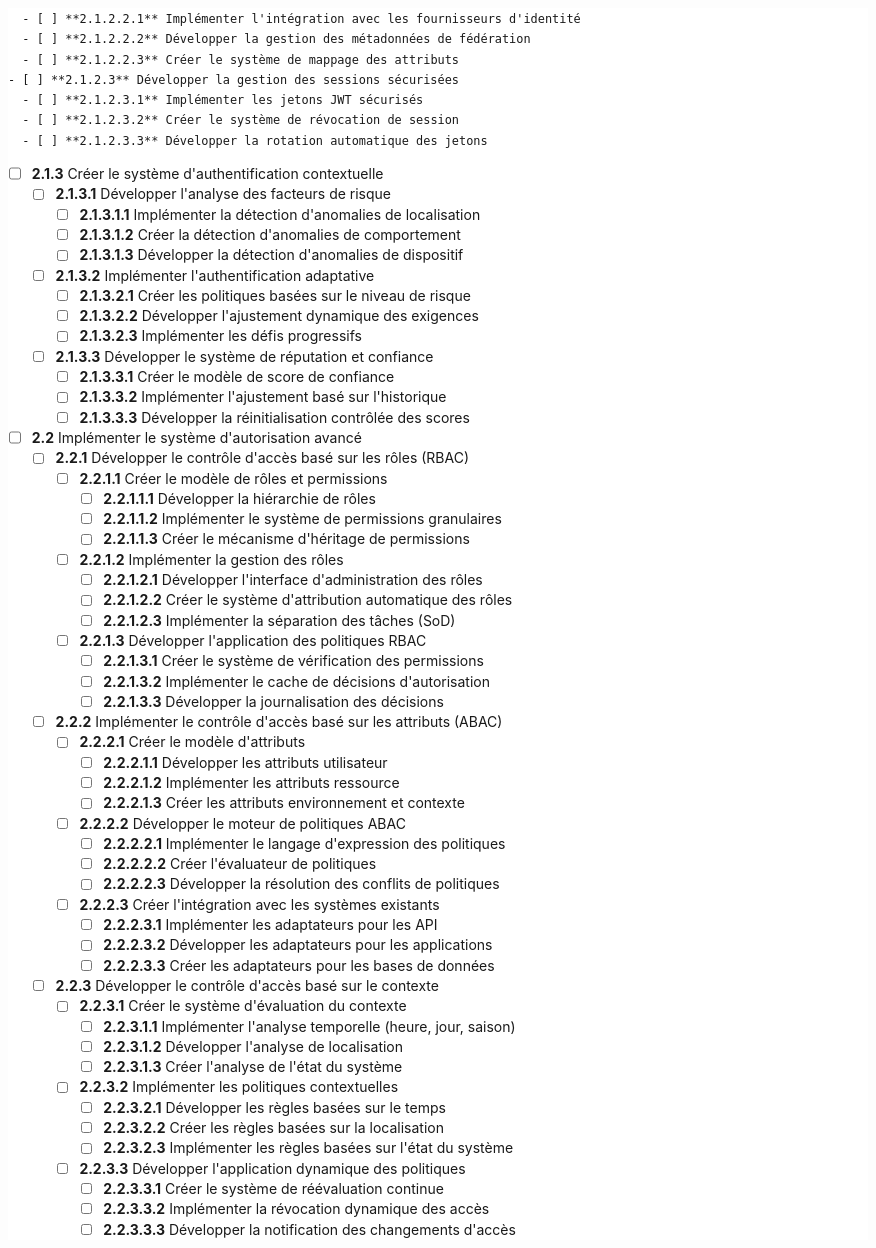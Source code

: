       - [ ] **2.1.2.2.1** Implémenter l'intégration avec les fournisseurs d'identité
      - [ ] **2.1.2.2.2** Développer la gestion des métadonnées de fédération
      - [ ] **2.1.2.2.3** Créer le système de mappage des attributs
    - [ ] **2.1.2.3** Développer la gestion des sessions sécurisées
      - [ ] **2.1.2.3.1** Implémenter les jetons JWT sécurisés
      - [ ] **2.1.2.3.2** Créer le système de révocation de session
      - [ ] **2.1.2.3.3** Développer la rotation automatique des jetons
  - [ ] **2.1.3** Créer le système d'authentification contextuelle
    - [ ] **2.1.3.1** Développer l'analyse des facteurs de risque
      - [ ] **2.1.3.1.1** Implémenter la détection d'anomalies de localisation
      - [ ] **2.1.3.1.2** Créer la détection d'anomalies de comportement
      - [ ] **2.1.3.1.3** Développer la détection d'anomalies de dispositif
    - [ ] **2.1.3.2** Implémenter l'authentification adaptative
      - [ ] **2.1.3.2.1** Créer les politiques basées sur le niveau de risque
      - [ ] **2.1.3.2.2** Développer l'ajustement dynamique des exigences
      - [ ] **2.1.3.2.3** Implémenter les défis progressifs
    - [ ] **2.1.3.3** Développer le système de réputation et confiance
      - [ ] **2.1.3.3.1** Créer le modèle de score de confiance
      - [ ] **2.1.3.3.2** Implémenter l'ajustement basé sur l'historique
      - [ ] **2.1.3.3.3** Développer la réinitialisation contrôlée des scores

- [ ] **2.2** Implémenter le système d'autorisation avancé
  - [ ] **2.2.1** Développer le contrôle d'accès basé sur les rôles (RBAC)
    - [ ] **2.2.1.1** Créer le modèle de rôles et permissions
      - [ ] **2.2.1.1.1** Développer la hiérarchie de rôles
      - [ ] **2.2.1.1.2** Implémenter le système de permissions granulaires
      - [ ] **2.2.1.1.3** Créer le mécanisme d'héritage de permissions
    - [ ] **2.2.1.2** Implémenter la gestion des rôles
      - [ ] **2.2.1.2.1** Développer l'interface d'administration des rôles
      - [ ] **2.2.1.2.2** Créer le système d'attribution automatique des rôles
      - [ ] **2.2.1.2.3** Implémenter la séparation des tâches (SoD)
    - [ ] **2.2.1.3** Développer l'application des politiques RBAC
      - [ ] **2.2.1.3.1** Créer le système de vérification des permissions
      - [ ] **2.2.1.3.2** Implémenter le cache de décisions d'autorisation
      - [ ] **2.2.1.3.3** Développer la journalisation des décisions
  - [ ] **2.2.2** Implémenter le contrôle d'accès basé sur les attributs (ABAC)
    - [ ] **2.2.2.1** Créer le modèle d'attributs
      - [ ] **2.2.2.1.1** Développer les attributs utilisateur
      - [ ] **2.2.2.1.2** Implémenter les attributs ressource
      - [ ] **2.2.2.1.3** Créer les attributs environnement et contexte
    - [ ] **2.2.2.2** Développer le moteur de politiques ABAC
      - [ ] **2.2.2.2.1** Implémenter le langage d'expression des politiques
      - [ ] **2.2.2.2.2** Créer l'évaluateur de politiques
      - [ ] **2.2.2.2.3** Développer la résolution des conflits de politiques
    - [ ] **2.2.2.3** Créer l'intégration avec les systèmes existants
      - [ ] **2.2.2.3.1** Implémenter les adaptateurs pour les API
      - [ ] **2.2.2.3.2** Développer les adaptateurs pour les applications
      - [ ] **2.2.2.3.3** Créer les adaptateurs pour les bases de données
  - [ ] **2.2.3** Développer le contrôle d'accès basé sur le contexte
    - [ ] **2.2.3.1** Créer le système d'évaluation du contexte
      - [ ] **2.2.3.1.1** Implémenter l'analyse temporelle (heure, jour, saison)
      - [ ] **2.2.3.1.2** Développer l'analyse de localisation
      - [ ] **2.2.3.1.3** Créer l'analyse de l'état du système
    - [ ] **2.2.3.2** Implémenter les politiques contextuelles
      - [ ] **2.2.3.2.1** Développer les règles basées sur le temps
      - [ ] **2.2.3.2.2** Créer les règles basées sur la localisation
      - [ ] **2.2.3.2.3** Implémenter les règles basées sur l'état du système
    - [ ] **2.2.3.3** Développer l'application dynamique des politiques
      - [ ] **2.2.3.3.1** Créer le système de réévaluation continue
      - [ ] **2.2.3.3.2** Implémenter la révocation dynamique des accès
      - [ ] **2.2.3.3.3** Développer la notification des changements d'accès
